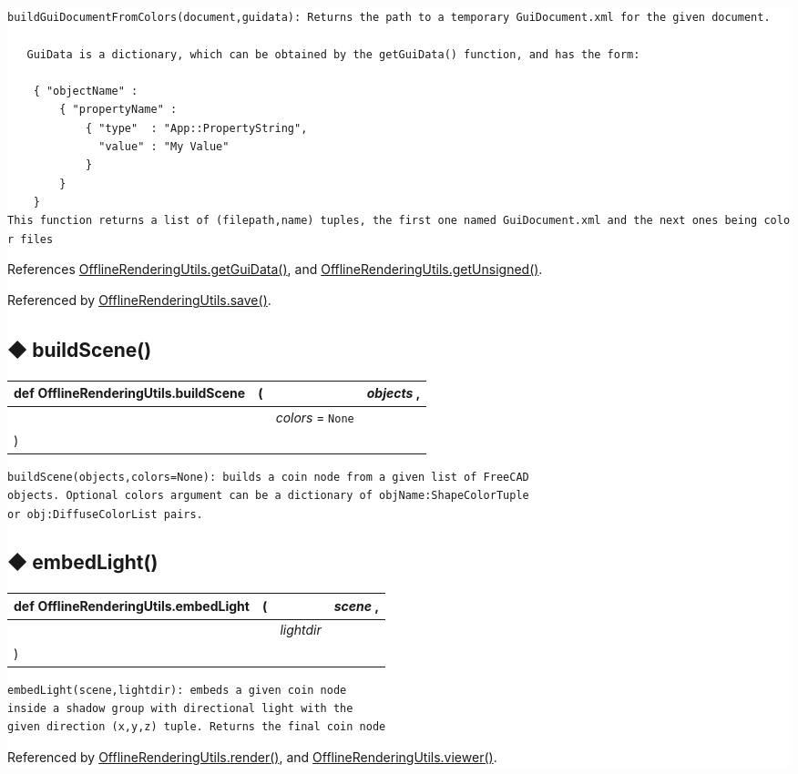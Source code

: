     buildGuiDocumentFromColors(document,guidata): Returns the path to a temporary GuiDocument.xml for the given document.
    
       GuiData is a dictionary, which can be obtained by the getGuiData() function, and has the form:
    
        { "objectName" :
            { "propertyName" :
                { "type"  : "App::PropertyString",
                  "value" : "My Value"
                }
            }
        }
    This function returns a list of (filepath,name) tuples, the first one named GuiDocument.xml and the next ones being color files
    

References
[OfflineRenderingUtils.getGuiData()](../../d4/d5a/group__OFFLINERENDERINGUTILS.html#gab5314d2ba38f734b8512f3ecebb4b263),
and
[OfflineRenderingUtils.getUnsigned()](../../d4/d5a/group__OFFLINERENDERINGUTILS.html#gac02d3799f65688af774faca760779980).

Referenced by
[OfflineRenderingUtils.save()](../../d4/d5a/group__OFFLINERENDERINGUTILS.html#ga7b2e62960b5d1bfec184e077e47048c4).

## ◆ buildScene()

def OfflineRenderingUtils.buildScene  | ( |  | _objects_ ,   
---|---|---|---  
|  |  | _colors_ = `None`  
| ) | |   
      
    
    buildScene(objects,colors=None): builds a coin node from a given list of FreeCAD
    objects. Optional colors argument can be a dictionary of objName:ShapeColorTuple
    or obj:DiffuseColorList pairs.

## ◆ embedLight()

def OfflineRenderingUtils.embedLight  | ( |  | _scene_ ,   
---|---|---|---  
|  |  | _lightdir_  
| ) | |   
      
    
    embedLight(scene,lightdir): embeds a given coin node
    inside a shadow group with directional light with the
    given direction (x,y,z) tuple. Returns the final coin node

Referenced by
[OfflineRenderingUtils.render()](../../d4/d5a/group__OFFLINERENDERINGUTILS.html#ga724a60c6421493d9e4d660c1f6215dd6),
and
[OfflineRenderingUtils.viewer()](../../d4/d5a/group__OFFLINERENDERINGUTILS.html#gaaf21c1d43de28097395975d0bfcda42d).
